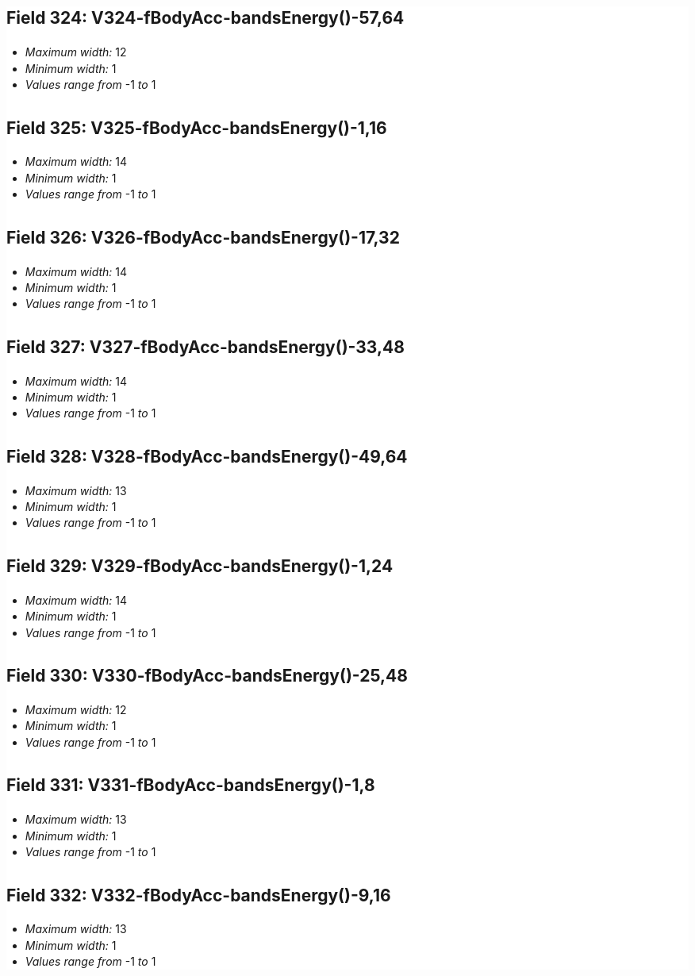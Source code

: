 ## Field 324: V324-fBodyAcc-bandsEnergy()-57,64
+ _Maximum width:_ 12
+ _Minimum width:_ 1
+ _Values range from_ -1 _to_ 1

## Field 325: V325-fBodyAcc-bandsEnergy()-1,16
+ _Maximum width:_ 14
+ _Minimum width:_ 1
+ _Values range from_ -1 _to_ 1

## Field 326: V326-fBodyAcc-bandsEnergy()-17,32
+ _Maximum width:_ 14
+ _Minimum width:_ 1
+ _Values range from_ -1 _to_ 1

## Field 327: V327-fBodyAcc-bandsEnergy()-33,48
+ _Maximum width:_ 14
+ _Minimum width:_ 1
+ _Values range from_ -1 _to_ 1

## Field 328: V328-fBodyAcc-bandsEnergy()-49,64
+ _Maximum width:_ 13
+ _Minimum width:_ 1
+ _Values range from_ -1 _to_ 1

## Field 329: V329-fBodyAcc-bandsEnergy()-1,24
+ _Maximum width:_ 14
+ _Minimum width:_ 1
+ _Values range from_ -1 _to_ 1

## Field 330: V330-fBodyAcc-bandsEnergy()-25,48
+ _Maximum width:_ 12
+ _Minimum width:_ 1
+ _Values range from_ -1 _to_ 1

## Field 331: V331-fBodyAcc-bandsEnergy()-1,8
+ _Maximum width:_ 13
+ _Minimum width:_ 1
+ _Values range from_ -1 _to_ 1

## Field 332: V332-fBodyAcc-bandsEnergy()-9,16
+ _Maximum width:_ 13
+ _Minimum width:_ 1
+ _Values range from_ -1 _to_ 1
